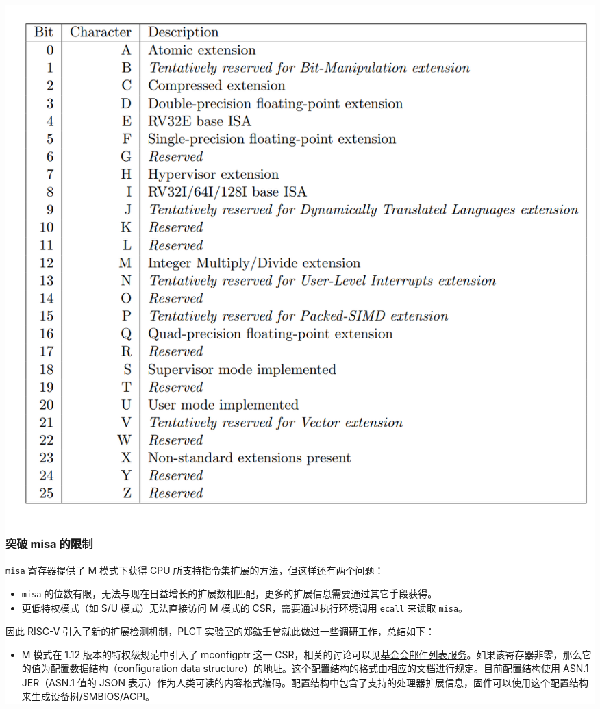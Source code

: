 ![misa_encoding.png](/wp-content/uploads/2022/03/riscv-linux/images/riscv-isa-extensions/misa_encoding.png)

### 突破 misa 的限制

`misa` 寄存器提供了 M 模式下获得 CPU 所支持指令集扩展的方法，但这样还有两个问题：

- `misa` 的位数有限，无法与现在日益增长的扩展数相匹配，更多的扩展信息需要通过其它手段获得。
- 更低特权模式（如 S/U 模式）无法直接访问 M 模式的 CSR，需要通过执行环境调用 `ecall` 来读取 `misa`。

因此 RISC-V 引入了新的扩展检测机制，PLCT 实验室的郑鈜壬曾就此做过一些[调研工作][007]，总结如下：

- M 模式在 1.12 版本的特权级规范中引入了 mconfigptr 这一 CSR，相关的讨论可以见[基金会邮件列表服务][009]。如果该寄存器非零，那么它的值为配置数据结构（configuration data structure）的地址。这个配置结构的格式由[相应的文档][008]进行规定。目前配置结构使用 ASN.1 JER（ASN.1 值的 JSON 表示）作为人类可读的内容格式编码。配置结构中包含了支持的处理器扩展信息，固件可以使用这个配置结构来生成设备树/SMBIOS/ACPI。


[001]: https://riscv.org/technical/specifications/
[002]: https://riscv.org/members/
[003]: https://live-risc-v.pantheonsite.io/technical/technical-forums/
[004]: https://wiki.riscv.org/display/HOME/Specification+Status
[005]: https://wiki.riscv.org/display/HOME/Recently+Ratified+Extensions
[006]: http://www.riscvbook.com/chinese/RISC-V-Reader-Chinese-v2p1.pdf
[007]: https://github.com/plctlab/PLCT-Open-Reports/blob/master/20220706-%E9%83%91%E9%88%9C%E5%A3%AC-discovery.pdf
[008]: https://github.com/riscv/configuration-structure/blob/master/past_work/riscv-configuration-structure-draft.adoc
[009]: https://lists.riscv.org/g/tech-privileged/topic/architecture_extension/83853282?p=,,,20,0,0,0::recentpostdate%2Fsticky,,,20,2,0,83853282
[010]: https://github.com/riscv/riscv-state-enable
